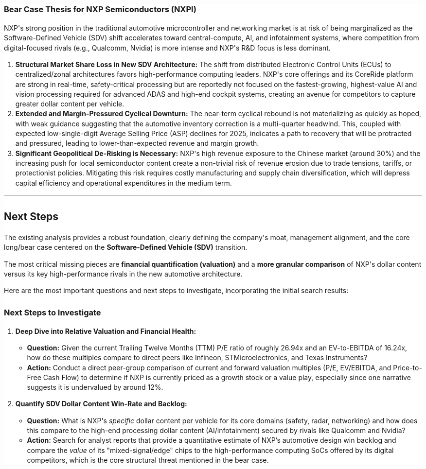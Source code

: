 ### **Bear Case Thesis for NXP Semiconductors (NXPI)**

NXP's strong position in the traditional automotive microcontroller and networking market is at risk of being marginalized as the Software-Defined Vehicle (SDV) shift accelerates toward central-compute, AI, and infotainment systems, where competition from digital-focused rivals (e.g., Qualcomm, Nvidia) is more intense and NXP's R&D focus is less dominant.

1.  **Structural Market Share Loss in New SDV Architecture:** The shift from distributed Electronic Control Units (ECUs) to centralized/zonal architectures favors high-performance computing leaders. NXP's core offerings and its CoreRide platform are strong in real-time, safety-critical processing but are reportedly not focused on the fastest-growing, highest-value AI and vision processing required for advanced ADAS and high-end cockpit systems, creating an avenue for competitors to capture greater dollar content per vehicle.
2.  **Extended and Margin-Pressured Cyclical Downturn:** The near-term cyclical rebound is not materializing as quickly as hoped, with weak guidance suggesting that the automotive inventory correction is a multi-quarter headwind. This, coupled with expected low-single-digit Average Selling Price (ASP) declines for 2025, indicates a path to recovery that will be protracted and pressured, leading to lower-than-expected revenue and margin growth.
3.  **Significant Geopolitical De-Risking is Necessary:** NXP's high revenue exposure to the Chinese market (around 30%) and the increasing push for local semiconductor content create a non-trivial risk of revenue erosion due to trade tensions, tariffs, or protectionist policies. Mitigating this risk requires costly manufacturing and supply chain diversification, which will depress capital efficiency and operational expenditures in the medium term.

---

## Next Steps

The existing analysis provides a robust foundation, clearly defining the company's moat, management alignment, and the core long/bear case centered on the **Software-Defined Vehicle (SDV)** transition.

The most critical missing pieces are **financial quantification (valuation)** and a **more granular comparison** of NXP's dollar content versus its key high-performance rivals in the new automotive architecture.

Here are the most important questions and next steps to investigate, incorporating the initial search results:

### **Next Steps to Investigate**

1.  **Deep Dive into Relative Valuation and Financial Health:**
    *   **Question:** Given the current Trailing Twelve Months (TTM) P/E ratio of roughly 26.94x and an EV-to-EBITDA of 16.24x, how do these multiples compare to direct peers like Infineon, STMicroelectronics, and Texas Instruments?
    *   **Action:** Conduct a direct peer-group comparison of current and forward valuation multiples (P/E, EV/EBITDA, and Price-to-Free Cash Flow) to determine if NXP is currently priced as a growth stock or a value play, especially since one narrative suggests it is undervalued by around 12%.

2.  **Quantify SDV Dollar Content Win-Rate and Backlog:**
    *   **Question:** What is NXP's *specific* dollar content per vehicle for its core domains (safety, radar, networking) and how does this compare to the high-end processing dollar content (AI/infotainment) secured by rivals like Qualcomm and Nvidia?
    *   **Action:** Search for analyst reports that provide a quantitative estimate of NXP’s automotive design win backlog and compare the *value* of its "mixed-signal/edge" chips to the high-performance computing SoCs offered by its digital competitors, which is the core structural threat mentioned in the bear case.
